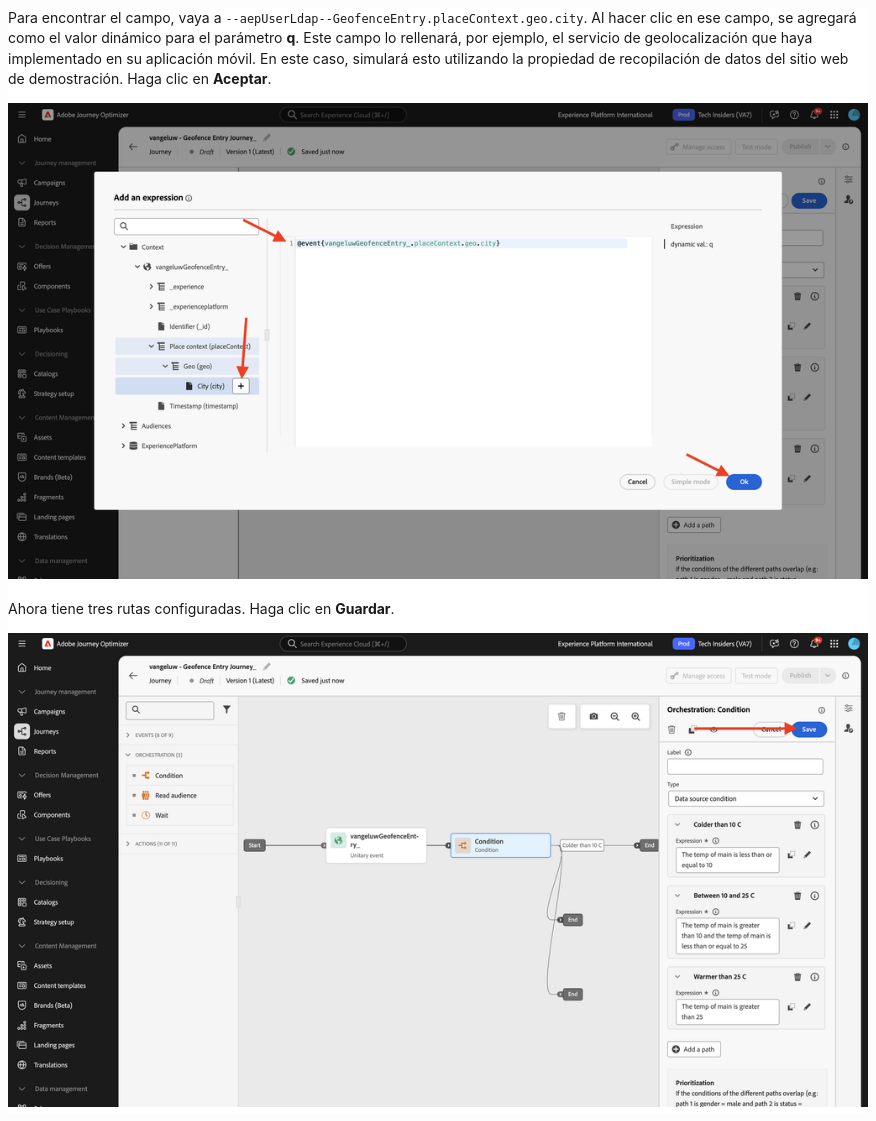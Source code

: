 Para encontrar el campo, vaya a ```--aepUserLdap--GeofenceEntry.placeContext.geo.city```. Al hacer clic en ese campo, se agregará como el valor dinámico para el parámetro **q**. Este campo lo rellenará, por ejemplo, el servicio de geolocalización que haya implementado en su aplicación móvil. En este caso, simulará esto utilizando la propiedad de recopilación de datos del sitio web de demostración. Haga clic en **Aceptar**.

![Demostración](./images/jo13.png)

Ahora tiene tres rutas configuradas. Haga clic en **Guardar**.

![Demostración](./images/jo3path.png)
